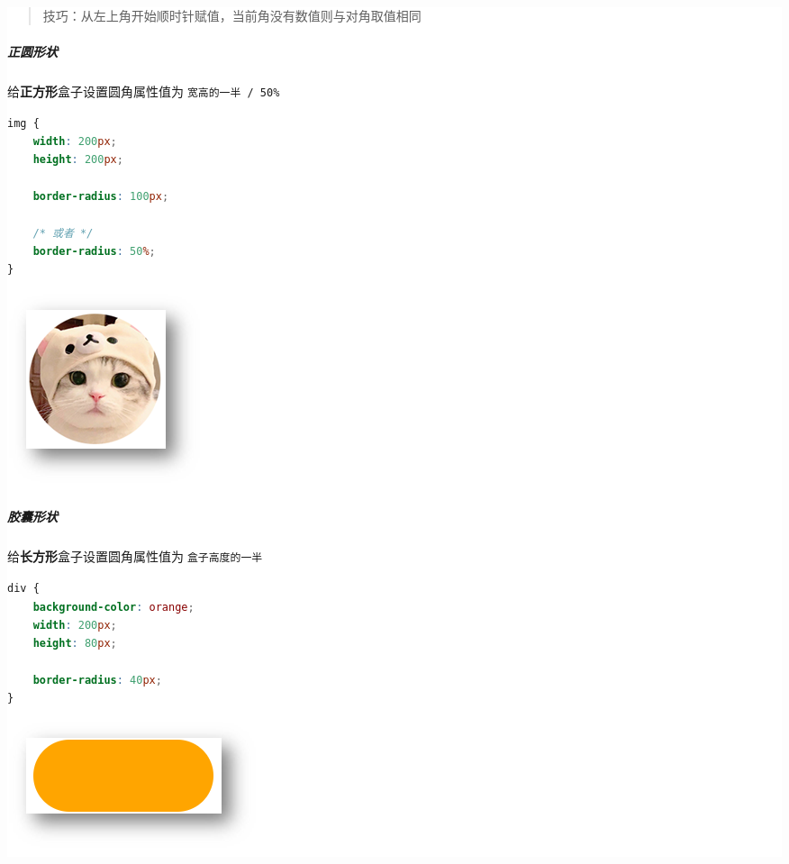 > 技巧：从左上角开始顺时针赋值，当前角没有数值则与对角取值相同

##### 正圆形状

给**正方形**盒子设置圆角属性值为 `宽高的一半 / 50%`

```css
img {
    width: 200px;
    height: 200px;

    border-radius: 100px;

    /* 或者 */
    border-radius: 50%;
}
```

![1680334083567](assets/1680334083567.png)

##### 胶囊形状

给**长方形**盒子设置圆角属性值为 `盒子高度的一半`

```css
div {
    background-color: orange;
    width: 200px;
    height: 80px;

    border-radius: 40px;
}
```

![1680334136242](assets/1680334136242.png)
